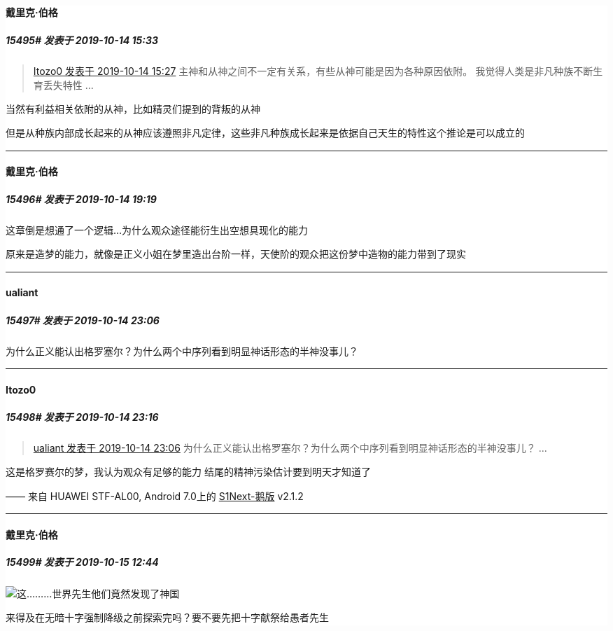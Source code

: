 ####  戴里克·伯格  
##### 15495#       发表于 2019-10-14 15:33


<blockquote><a href="httphttps://bbs.saraba1st.com/2b/forum.php?mod=redirect&amp;goto=findpost&amp;pid=45209960&amp;ptid=1595632" target="_blank">Itozo0 发表于 2019-10-14 15:27</a>
主神和从神之间不一定有关系，有些从神可能是因为各种原因依附。
我觉得人类是非凡种族不断生育丢失特性 ...</blockquote>
当然有利益相关依附的从神，比如精灵们提到的背叛的从神

但是从种族内部成长起来的从神应该遵照非凡定律，这些非凡种族成长起来是依据自己天生的特性这个推论是可以成立的


*****

####  戴里克·伯格  
##### 15496#       发表于 2019-10-14 19:19


这章倒是想通了一个逻辑…为什么观众途径能衍生出空想具现化的能力

原来是造梦的能力，就像是正义小姐在梦里造出台阶一样，天使阶的观众把这份梦中造物的能力带到了现实


*****

####  ualiant  
##### 15497#       发表于 2019-10-14 23:06


为什么正义能认出格罗塞尔？为什么两个中序列看到明显神话形态的半神没事儿？


*****

####  Itozo0  
##### 15498#       发表于 2019-10-14 23:16


<blockquote><a href="httphttps://bbs.saraba1st.com/2b/forum.php?mod=redirect&amp;goto=findpost&amp;pid=45213496&amp;ptid=1595632" target="_blank">ualiant 发表于 2019-10-14 23:06</a>
为什么正义能认出格罗塞尔？为什么两个中序列看到明显神话形态的半神没事儿？ ...</blockquote>
这是格罗赛尔的梦，我认为观众有足够的能力
结尾的精神污染估计要到明天才知道了

—— 来自 HUAWEI STF-AL00, Android 7.0上的 [S1Next-鹅版](https://github.com/ykrank/S1-Next/releases) v2.1.2


*****

####  戴里克·伯格  
##### 15499#       发表于 2019-10-15 12:44


<img src="https://static.saraba1st.com/image/smiley/face2017/091.png" referrerpolicy="no-referrer">这………世界先生他们竟然发现了神国

来得及在无暗十字强制降级之前探索完吗？要不要先把十字献祭给愚者先生
